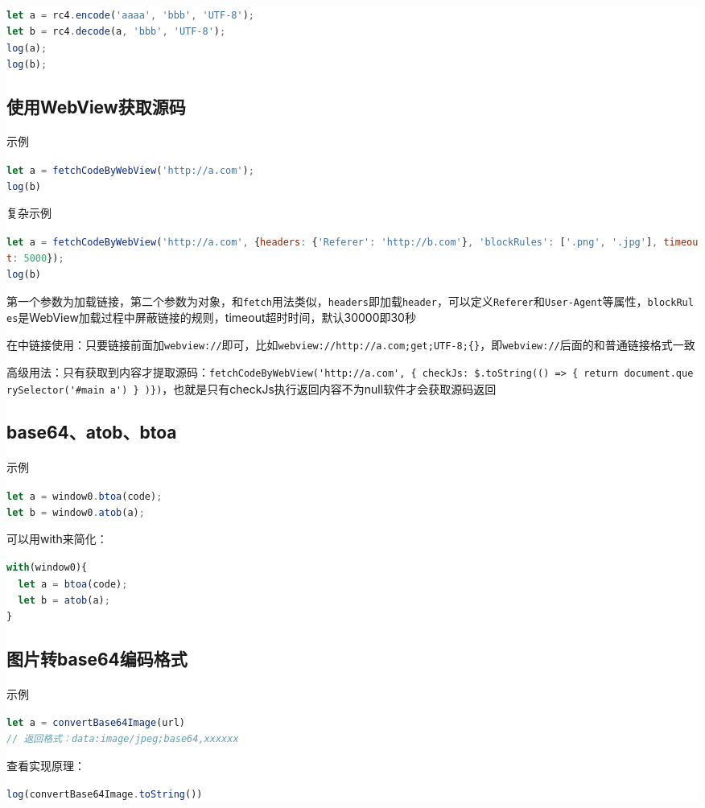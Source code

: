 ```js
let a = rc4.encode('aaaa', 'bbb', 'UTF-8');
let b = rc4.decode(a, 'bbb', 'UTF-8');
log(a);
log(b);
```

## 使用WebView获取源码

示例
```js
let a = fetchCodeByWebView('http://a.com');
log(b)
```

复杂示例
```js
let a = fetchCodeByWebView('http://a.com', {headers: {'Referer': 'http://b.com'}, 'blockRules': ['.png', '.jpg'], timeout: 5000});
log(b)
```

第一个参数为加载链接，第二个参数为对象，和``fetch``用法类似，``headers``即加载``header``，可以定义``Referer``和``User-Agent``等属性，``blockRules``是WebView加载过程中屏蔽链接的规则，timeout超时时间，默认30000即30秒

在中链接使用：只要链接前面加``webview://``即可，比如``webview://http://a.com;get;UTF-8;{}``，即``webview://``后面的和普通链接格式一致

高级用法：只有获取到内容才提取源码：``fetchCodeByWebView('http://a.com', { checkJs: $.toString(() => { return document.querySelector('#main a') } )})``，也就是只有checkJs执行返回内容不为null软件才会获取源码返回

## base64、atob、btoa

示例
```js
let a = window0.btoa(code);
let b = window0.atob(a);
```

可以用with来简化：
```js
with(window0){
  let a = btoa(code);
  let b = atob(a);
}
```

## 图片转base64编码格式

示例
```js
let a = convertBase64Image(url)
// 返回格式：data:image/jpeg;base64,xxxxxx
```

查看实现原理：
```js
log(convertBase64Image.toString())
```
